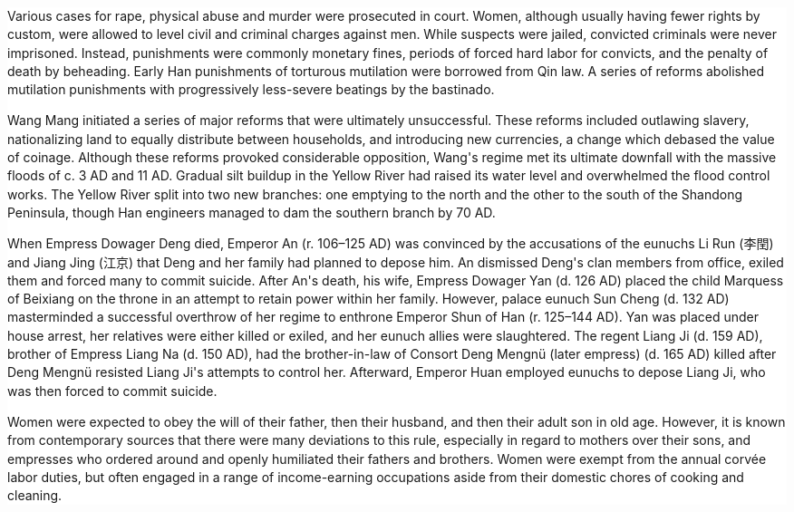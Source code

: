 Various cases for rape, physical abuse and murder were prosecuted in court. Women, although usually having fewer rights by custom, were allowed to level civil and criminal charges against men. While suspects were jailed, convicted criminals were never imprisoned. Instead, punishments were commonly monetary fines, periods of forced hard labor for convicts, and the penalty of death by beheading. Early Han punishments of torturous mutilation were borrowed from Qin law. A series of reforms abolished mutilation punishments with progressively less-severe beatings by the bastinado.

Wang Mang initiated a series of major reforms that were ultimately unsuccessful. These reforms included outlawing slavery, nationalizing land to equally distribute between households, and introducing new currencies, a change which debased the value of coinage. Although these reforms provoked considerable opposition, Wang's regime met its ultimate downfall with the massive floods of c. 3 AD and 11 AD. Gradual silt buildup in the Yellow River had raised its water level and overwhelmed the flood control works. The Yellow River split into two new branches: one emptying to the north and the other to the south of the Shandong Peninsula, though Han engineers managed to dam the southern branch by 70 AD.

When Empress Dowager Deng died, Emperor An (r. 106–125 AD) was convinced by the accusations of the eunuchs Li Run (李閏) and Jiang Jing (江京) that Deng and her family had planned to depose him. An dismissed Deng's clan members from office, exiled them and forced many to commit suicide. After An's death, his wife, Empress Dowager Yan (d. 126 AD) placed the child Marquess of Beixiang on the throne in an attempt to retain power within her family. However, palace eunuch Sun Cheng (d. 132 AD) masterminded a successful overthrow of her regime to enthrone Emperor Shun of Han (r. 125–144 AD). Yan was placed under house arrest, her relatives were either killed or exiled, and her eunuch allies were slaughtered. The regent Liang Ji (d. 159 AD), brother of Empress Liang Na (d. 150 AD), had the brother-in-law of Consort Deng Mengnü (later empress) (d. 165 AD) killed after Deng Mengnü resisted Liang Ji's attempts to control her. Afterward, Emperor Huan employed eunuchs to depose Liang Ji, who was then forced to commit suicide.

Women were expected to obey the will of their father, then their husband, and then their adult son in old age. However, it is known from contemporary sources that there were many deviations to this rule, especially in regard to mothers over their sons, and empresses who ordered around and openly humiliated their fathers and brothers. Women were exempt from the annual corvée labor duties, but often engaged in a range of income-earning occupations aside from their domestic chores of cooking and cleaning.